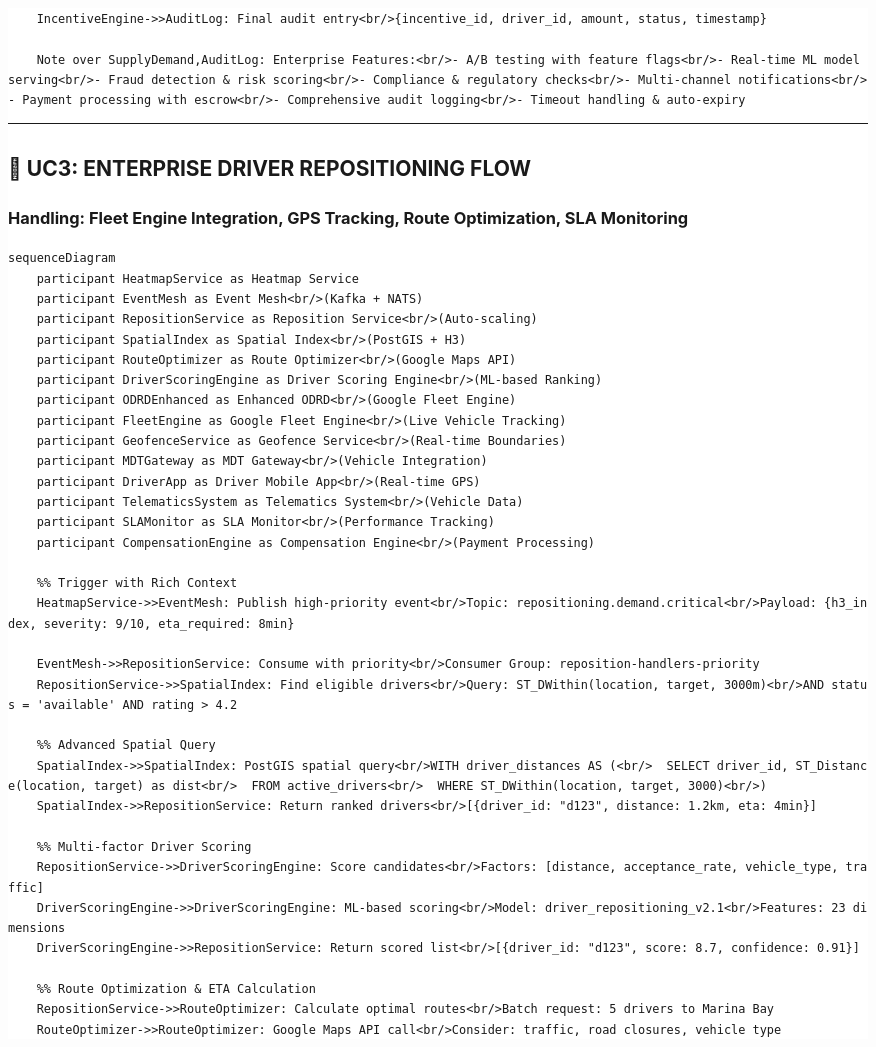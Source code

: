 ```mermaid
    IncentiveEngine->>AuditLog: Final audit entry<br/>{incentive_id, driver_id, amount, status, timestamp}
    
    Note over SupplyDemand,AuditLog: Enterprise Features:<br/>- A/B testing with feature flags<br/>- Real-time ML model serving<br/>- Fraud detection & risk scoring<br/>- Compliance & regulatory checks<br/>- Multi-channel notifications<br/>- Payment processing with escrow<br/>- Comprehensive audit logging<br/>- Timeout handling & auto-expiry
```

---

## 🚗 **UC3: ENTERPRISE DRIVER REPOSITIONING FLOW**
### **Handling: Fleet Engine Integration, GPS Tracking, Route Optimization, SLA Monitoring**

```mermaid
sequenceDiagram
    participant HeatmapService as Heatmap Service
    participant EventMesh as Event Mesh<br/>(Kafka + NATS)
    participant RepositionService as Reposition Service<br/>(Auto-scaling)
    participant SpatialIndex as Spatial Index<br/>(PostGIS + H3)
    participant RouteOptimizer as Route Optimizer<br/>(Google Maps API)
    participant DriverScoringEngine as Driver Scoring Engine<br/>(ML-based Ranking)
    participant ODRDEnhanced as Enhanced ODRD<br/>(Google Fleet Engine)
    participant FleetEngine as Google Fleet Engine<br/>(Live Vehicle Tracking)
    participant GeofenceService as Geofence Service<br/>(Real-time Boundaries)
    participant MDTGateway as MDT Gateway<br/>(Vehicle Integration)
    participant DriverApp as Driver Mobile App<br/>(Real-time GPS)
    participant TelematicsSystem as Telematics System<br/>(Vehicle Data)
    participant SLAMonitor as SLA Monitor<br/>(Performance Tracking)
    participant CompensationEngine as Compensation Engine<br/>(Payment Processing)

    %% Trigger with Rich Context
    HeatmapService->>EventMesh: Publish high-priority event<br/>Topic: repositioning.demand.critical<br/>Payload: {h3_index, severity: 9/10, eta_required: 8min}
    
    EventMesh->>RepositionService: Consume with priority<br/>Consumer Group: reposition-handlers-priority
    RepositionService->>SpatialIndex: Find eligible drivers<br/>Query: ST_DWithin(location, target, 3000m)<br/>AND status = 'available' AND rating > 4.2
    
    %% Advanced Spatial Query
    SpatialIndex->>SpatialIndex: PostGIS spatial query<br/>WITH driver_distances AS (<br/>  SELECT driver_id, ST_Distance(location, target) as dist<br/>  FROM active_drivers<br/>  WHERE ST_DWithin(location, target, 3000)<br/>)
    SpatialIndex->>RepositionService: Return ranked drivers<br/>[{driver_id: "d123", distance: 1.2km, eta: 4min}]
    
    %% Multi-factor Driver Scoring
    RepositionService->>DriverScoringEngine: Score candidates<br/>Factors: [distance, acceptance_rate, vehicle_type, traffic]
    DriverScoringEngine->>DriverScoringEngine: ML-based scoring<br/>Model: driver_repositioning_v2.1<br/>Features: 23 dimensions
    DriverScoringEngine->>RepositionService: Return scored list<br/>[{driver_id: "d123", score: 8.7, confidence: 0.91}]
    
    %% Route Optimization & ETA Calculation
    RepositionService->>RouteOptimizer: Calculate optimal routes<br/>Batch request: 5 drivers to Marina Bay
    RouteOptimizer->>RouteOptimizer: Google Maps API call<br/>Consider: traffic, road closures, vehicle type
```